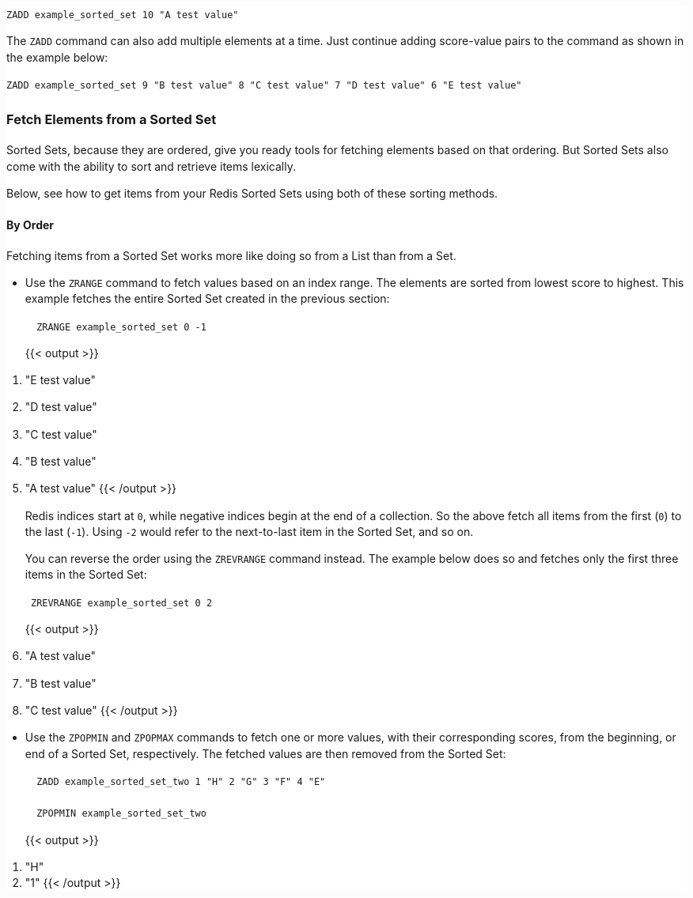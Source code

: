     ZADD example_sorted_set 10 "A test value"

The `ZADD` command can also add multiple elements at a time. Just continue adding score-value pairs to the command as shown in the example below:

    ZADD example_sorted_set 9 "B test value" 8 "C test value" 7 "D test value" 6 "E test value"

### Fetch Elements from a Sorted Set

Sorted Sets, because they are ordered, give you ready tools for fetching elements based on that ordering. But Sorted Sets also come with the ability to sort and retrieve items lexically.

Below, see how to get items from your Redis Sorted Sets using both of these sorting methods.

#### By Order

Fetching items from a Sorted Set works more like doing so from a List than from a Set.

- Use the `ZRANGE` command to fetch values based on an index range. The elements are sorted from lowest score to highest. This example fetches the entire Sorted Set created in the previous section:

        ZRANGE example_sorted_set 0 -1

    {{< output >}}
1) "E test value"
2) "D test value"
3) "C test value"
4) "B test value"
5) "A test value"
    {{< /output >}}

    Redis indices start at `0`, while negative indices begin at the end of a collection. So the above fetch all items from the first (`0`) to the last (`-1`). Using `-2` would refer to the next-to-last item in the Sorted Set, and so on.

    You can reverse the order using the `ZREVRANGE` command instead. The example below does so and fetches only the first three items in the Sorted Set:

        ZREVRANGE example_sorted_set 0 2

    {{< output >}}
1) "A test value"
2) "B test value"
3) "C test value"
    {{< /output >}}

- Use the `ZPOPMIN` and `ZPOPMAX` commands to fetch one or more values, with their corresponding scores, from the beginning, or end of a Sorted Set, respectively. The fetched values are then removed from the Sorted Set:

        ZADD example_sorted_set_two 1 "H" 2 "G" 3 "F" 4 "E"

        ZPOPMIN example_sorted_set_two

    {{< output >}}
1) "H"
2) "1"
    {{< /output >}}
